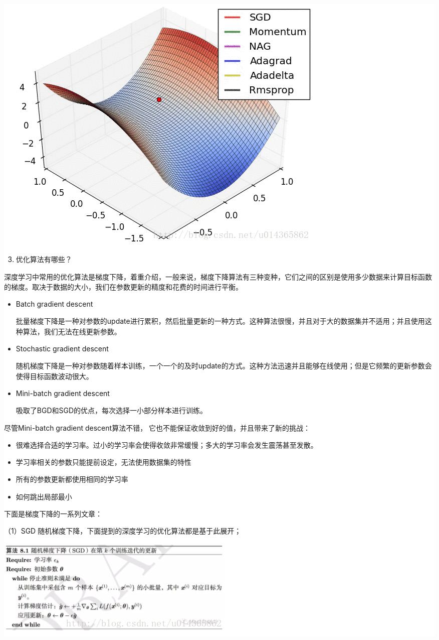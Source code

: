 ![Alt text](./ML_image/12-2.gif)


3. 优化算法有哪些？

深度学习中常用的优化算法是梯度下降，着重介绍，一般来说，梯度下降算法有三种变种，它们之间的区别是使用多少数据来计算目标函数的梯度。取决于数据的大小，我们在参数更新的精度和花费的时间进行平衡。

* Batch gradient descent

   批量梯度下降是一种对参数的update进行累积，然后批量更新的一种方式。这种算法很慢，并且对于大的数据集并不适用；并且使用这种算法，我们无法在线更新参数。

* Stochastic gradient descent

   随机梯度下降是一种对参数随着样本训练，一个一个的及时update的方式。这种方法迅速并且能够在线使用；但是它频繁的更新参数会使得目标函数波动很大。

* Mini-batch gradient descent

   吸取了BGD和SGD的优点，每次选择一小部分样本进行训练。

尽管Mini-batch gradient descent算法不错， 它也不能保证收敛到好的值，并且带来了新的挑战：

* 很难选择合适的学习率。过小的学习率会使得收敛非常缓慢；多大的学习率会发生震荡甚至发散。

* 学习率相关的参数只能提前设定，无法使用数据集的特性

* 所有的参数更新都使用相同的学习率

* 如何跳出局部最小

下面是梯度下降的一系列文章：

（1）SGD 随机梯度下降，下面提到的深度学习的优化算法都是基于此展开；

![Alt text](./ML_image/12-3.PNG)
